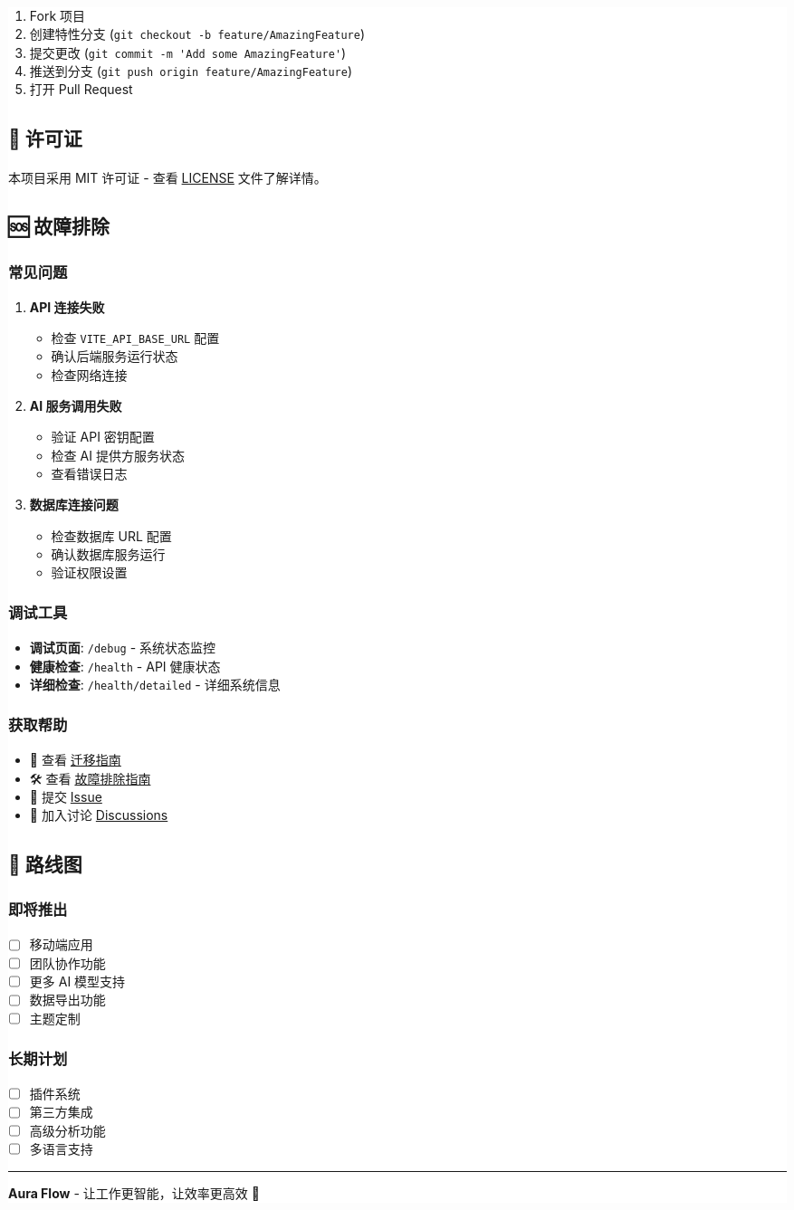 1. Fork 项目
2. 创建特性分支 (`git checkout -b feature/AmazingFeature`)
3. 提交更改 (`git commit -m 'Add some AmazingFeature'`)
4. 推送到分支 (`git push origin feature/AmazingFeature`)
5. 打开 Pull Request

## 📄 许可证

本项目采用 MIT 许可证 - 查看 [LICENSE](LICENSE) 文件了解详情。

## 🆘 故障排除

### 常见问题

1. **API 连接失败**
   - 检查 `VITE_API_BASE_URL` 配置
   - 确认后端服务运行状态
   - 检查网络连接

2. **AI 服务调用失败**
   - 验证 API 密钥配置
   - 检查 AI 提供方服务状态
   - 查看错误日志

3. **数据库连接问题**
   - 检查数据库 URL 配置
   - 确认数据库服务运行
   - 验证权限设置

### 调试工具

- **调试页面**: `/debug` - 系统状态监控
- **健康检查**: `/health` - API 健康状态
- **详细检查**: `/health/detailed` - 详细系统信息

### 获取帮助

- 📖 查看 [迁移指南](MIGRATION_GUIDE.md)
- 🛠️ 查看 [故障排除指南](docs/troubleshooting.md)
- 🐛 提交 [Issue](https://github.com/your-repo/issues)
- 💬 加入讨论 [Discussions](https://github.com/your-repo/discussions)

## 🎯 路线图

### 即将推出
- [ ] 移动端应用
- [ ] 团队协作功能
- [ ] 更多 AI 模型支持
- [ ] 数据导出功能
- [ ] 主题定制

### 长期计划
- [ ] 插件系统
- [ ] 第三方集成
- [ ] 高级分析功能
- [ ] 多语言支持

---

**Aura Flow** - 让工作更智能，让效率更高效 🚀